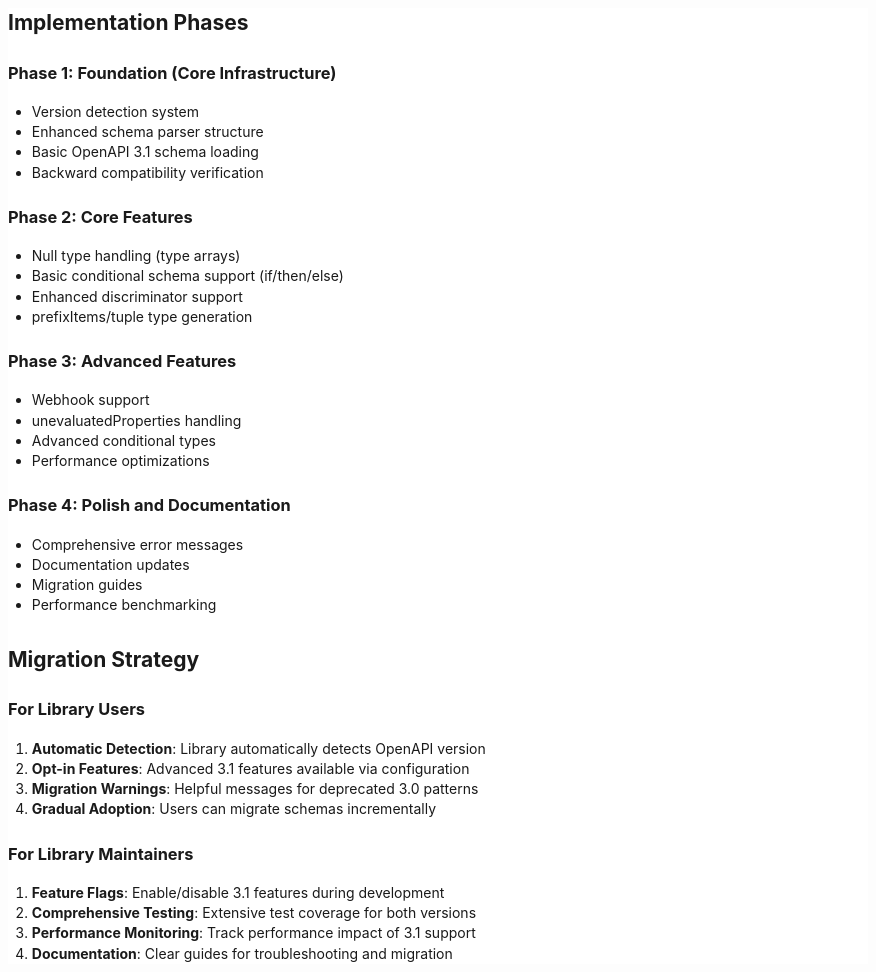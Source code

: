 ## Implementation Phases

### Phase 1: Foundation (Core Infrastructure)
- Version detection system
- Enhanced schema parser structure
- Basic OpenAPI 3.1 schema loading
- Backward compatibility verification

### Phase 2: Core Features
- Null type handling (type arrays)
- Basic conditional schema support (if/then/else)
- Enhanced discriminator support
- prefixItems/tuple type generation

### Phase 3: Advanced Features
- Webhook support
- unevaluatedProperties handling
- Advanced conditional types
- Performance optimizations

### Phase 4: Polish and Documentation
- Comprehensive error messages
- Documentation updates
- Migration guides
- Performance benchmarking

## Migration Strategy

### For Library Users

1. **Automatic Detection**: Library automatically detects OpenAPI version
2. **Opt-in Features**: Advanced 3.1 features available via configuration
3. **Migration Warnings**: Helpful messages for deprecated 3.0 patterns
4. **Gradual Adoption**: Users can migrate schemas incrementally

### For Library Maintainers

1. **Feature Flags**: Enable/disable 3.1 features during development
2. **Comprehensive Testing**: Extensive test coverage for both versions
3. **Performance Monitoring**: Track performance impact of 3.1 support
4. **Documentation**: Clear guides for troubleshooting and migration